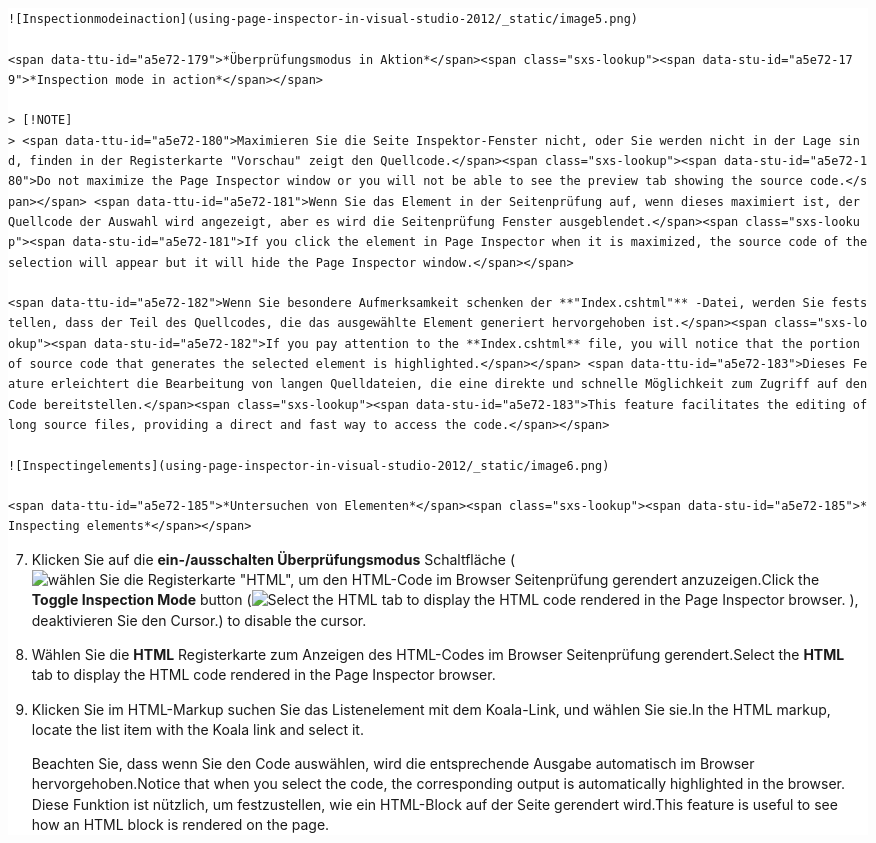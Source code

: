     ![Inspectionmodeinaction](using-page-inspector-in-visual-studio-2012/_static/image5.png)

    <span data-ttu-id="a5e72-179">*Überprüfungsmodus in Aktion*</span><span class="sxs-lookup"><span data-stu-id="a5e72-179">*Inspection mode in action*</span></span>

    > [!NOTE]
    > <span data-ttu-id="a5e72-180">Maximieren Sie die Seite Inspektor-Fenster nicht, oder Sie werden nicht in der Lage sind, finden in der Registerkarte "Vorschau" zeigt den Quellcode.</span><span class="sxs-lookup"><span data-stu-id="a5e72-180">Do not maximize the Page Inspector window or you will not be able to see the preview tab showing the source code.</span></span> <span data-ttu-id="a5e72-181">Wenn Sie das Element in der Seitenprüfung auf, wenn dieses maximiert ist, der Quellcode der Auswahl wird angezeigt, aber es wird die Seitenprüfung Fenster ausgeblendet.</span><span class="sxs-lookup"><span data-stu-id="a5e72-181">If you click the element in Page Inspector when it is maximized, the source code of the selection will appear but it will hide the Page Inspector window.</span></span>

    <span data-ttu-id="a5e72-182">Wenn Sie besondere Aufmerksamkeit schenken der **"Index.cshtml"** -Datei, werden Sie feststellen, dass der Teil des Quellcodes, die das ausgewählte Element generiert hervorgehoben ist.</span><span class="sxs-lookup"><span data-stu-id="a5e72-182">If you pay attention to the **Index.cshtml** file, you will notice that the portion of source code that generates the selected element is highlighted.</span></span> <span data-ttu-id="a5e72-183">Dieses Feature erleichtert die Bearbeitung von langen Quelldateien, die eine direkte und schnelle Möglichkeit zum Zugriff auf den Code bereitstellen.</span><span class="sxs-lookup"><span data-stu-id="a5e72-183">This feature facilitates the editing of long source files, providing a direct and fast way to access the code.</span></span>

    ![Inspectingelements](using-page-inspector-in-visual-studio-2012/_static/image6.png)

    <span data-ttu-id="a5e72-185">*Untersuchen von Elementen*</span><span class="sxs-lookup"><span data-stu-id="a5e72-185">*Inspecting elements*</span></span>
7. <span data-ttu-id="a5e72-186">Klicken Sie auf die **ein-/ausschalten Überprüfungsmodus** Schaltfläche (![wählen Sie die Registerkarte "HTML", um den HTML-Code im Browser Seitenprüfung gerendert anzuzeigen.](using-page-inspector-in-visual-studio-2012/_static/image7.png "Wählen Sie die Registerkarte \"HTML\", um den HTML-Code im Browser Seitenprüfung gerendert anzuzeigen.")</span><span class="sxs-lookup"><span data-stu-id="a5e72-186">Click the **Toggle Inspection Mode** button (![Select the HTML tab to display the HTML code rendered in the Page Inspector browser.](using-page-inspector-in-visual-studio-2012/_static/image7.png "Select the HTML tab to display the HTML code rendered in the Page Inspector browser.")</span></span> <span data-ttu-id="a5e72-187">), deaktivieren Sie den Cursor.</span><span class="sxs-lookup"><span data-stu-id="a5e72-187">) to disable the cursor.</span></span>
8. <span data-ttu-id="a5e72-188">Wählen Sie die **HTML** Registerkarte zum Anzeigen des HTML-Codes im Browser Seitenprüfung gerendert.</span><span class="sxs-lookup"><span data-stu-id="a5e72-188">Select the **HTML** tab to display the HTML code rendered in the Page Inspector browser.</span></span>
9. <span data-ttu-id="a5e72-189">Klicken Sie im HTML-Markup suchen Sie das Listenelement mit dem Koala-Link, und wählen Sie sie.</span><span class="sxs-lookup"><span data-stu-id="a5e72-189">In the HTML markup, locate the list item with the Koala link and select it.</span></span>

    <span data-ttu-id="a5e72-190">Beachten Sie, dass wenn Sie den Code auswählen, wird die entsprechende Ausgabe automatisch im Browser hervorgehoben.</span><span class="sxs-lookup"><span data-stu-id="a5e72-190">Notice that when you select the code, the corresponding output is automatically highlighted in the browser.</span></span> <span data-ttu-id="a5e72-191">Diese Funktion ist nützlich, um festzustellen, wie ein HTML-Block auf der Seite gerendert wird.</span><span class="sxs-lookup"><span data-stu-id="a5e72-191">This feature is useful to see how an HTML block is rendered on the page.</span></span>
